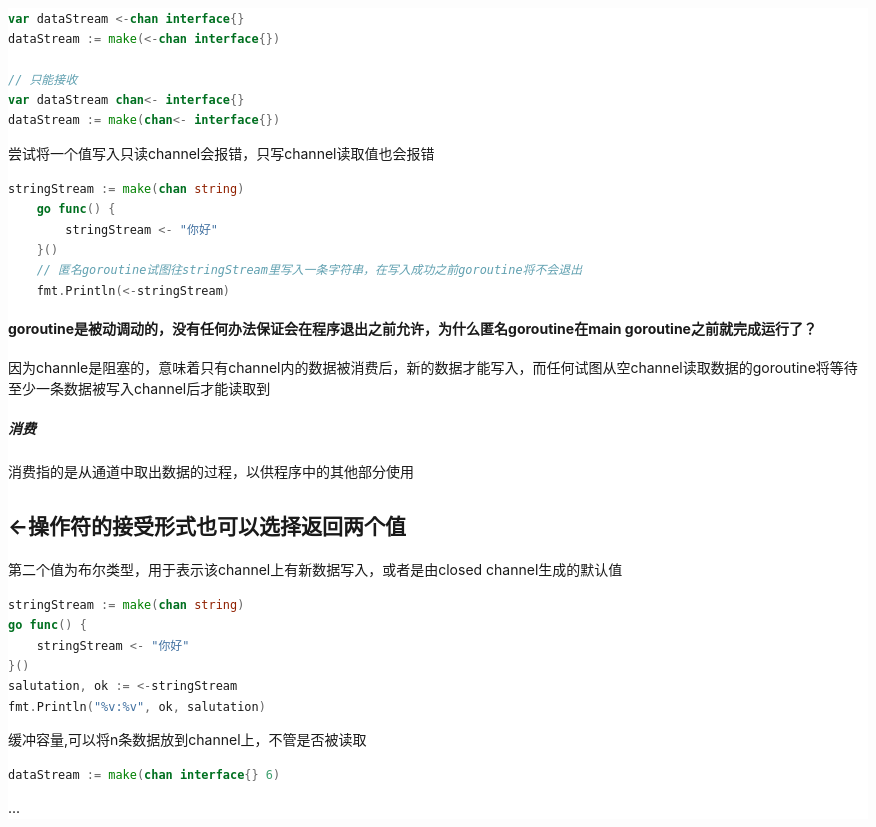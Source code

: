 ```go
var dataStream <-chan interface{}
dataStream := make(<-chan interface{})

// 只能接收
var dataStream chan<- interface{}
dataStream := make(chan<- interface{})
```
尝试将一个值写入只读channel会报错，只写channel读取值也会报错
```go
stringStream := make(chan string)
	go func() {
		stringStream <- "你好"
	}()
    // 匿名goroutine试图往stringStream里写入一条字符串，在写入成功之前goroutine将不会退出
	fmt.Println(<-stringStream)
```
#### goroutine是被动调动的，没有任何办法保证会在程序退出之前允许，为什么匿名goroutine在main goroutine之前就完成运行了？
因为channle是阻塞的，意味着只有channel内的数据被消费后，新的数据才能写入，而任何试图从空channel读取数据的goroutine将等待至少一条数据被写入channel后才能读取到

##### 消费
消费指的是从通道中取出数据的过程，以供程序中的其他部分使用

## <-操作符的接受形式也可以选择返回两个值
第二个值为布尔类型，用于表示该channel上有新数据写入，或者是由closed channel生成的默认值

```go
stringStream := make(chan string)
go func() {
    stringStream <- "你好"
}()
salutation, ok := <-stringStream
fmt.Println("%v:%v", ok, salutation)
```
缓冲容量,可以将n条数据放到channel上，不管是否被读取
```go
dataStream := make(chan interface{} 6)
```
...